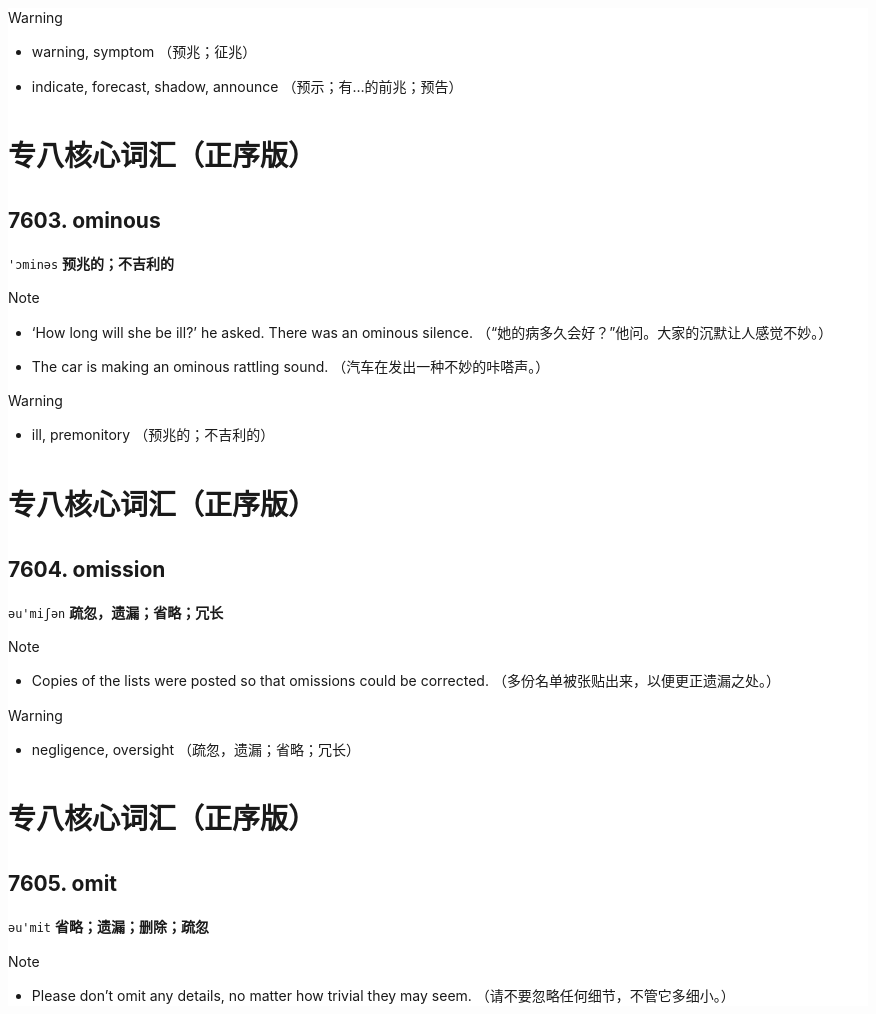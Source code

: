 > [!WARNING]
>
> - warning, symptom （预兆；征兆）
>
> - indicate, forecast, shadow, announce （预示；有…的前兆；预告）
>

# 专八核心词汇（正序版）

## 7603. ominous

`'ɔminəs`  **预兆的；不吉利的**

> [!NOTE]
>
> - ‘How long will she be ill?’ he asked. There was an ominous silence. （“她的病多久会好？”他问。大家的沉默让人感觉不妙。）
>
> - The car is making an ominous rattling sound. （汽车在发出一种不妙的咔嗒声。）
>

> [!WARNING]
>
> - ill, premonitory （预兆的；不吉利的）
>

# 专八核心词汇（正序版）

## 7604. omission

`əu'miʃən`  **疏忽，遗漏；省略；冗长**

> [!NOTE]
>
> - Copies of the lists were posted so that omissions could be corrected. （多份名单被张贴出来，以便更正遗漏之处。）
>

> [!WARNING]
>
> - negligence, oversight （疏忽，遗漏；省略；冗长）
>

# 专八核心词汇（正序版）

## 7605. omit

`əu'mit`  **省略；遗漏；删除；疏忽**

> [!NOTE]
>
> - Please don’t omit any details, no matter how trivial they may seem. （请不要忽略任何细节，不管它多细小。）
>
